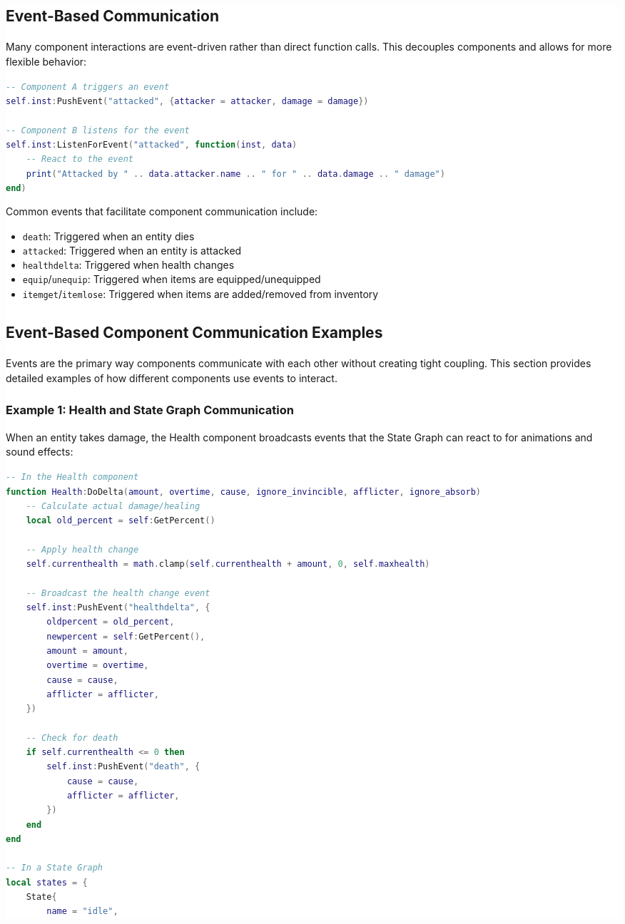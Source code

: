 ## Event-Based Communication

Many component interactions are event-driven rather than direct function calls. This decouples components and allows for more flexible behavior:

```lua
-- Component A triggers an event
self.inst:PushEvent("attacked", {attacker = attacker, damage = damage})

-- Component B listens for the event
self.inst:ListenForEvent("attacked", function(inst, data)
    -- React to the event
    print("Attacked by " .. data.attacker.name .. " for " .. data.damage .. " damage")
end)
```

Common events that facilitate component communication include:
- `death`: Triggered when an entity dies
- `attacked`: Triggered when an entity is attacked
- `healthdelta`: Triggered when health changes
- `equip`/`unequip`: Triggered when items are equipped/unequipped
- `itemget`/`itemlose`: Triggered when items are added/removed from inventory

## Event-Based Component Communication Examples

Events are the primary way components communicate with each other without creating tight coupling. This section provides detailed examples of how different components use events to interact.

### Example 1: Health and State Graph Communication

When an entity takes damage, the Health component broadcasts events that the State Graph can react to for animations and sound effects:

```lua
-- In the Health component
function Health:DoDelta(amount, overtime, cause, ignore_invincible, afflicter, ignore_absorb)
    -- Calculate actual damage/healing
    local old_percent = self:GetPercent()
    
    -- Apply health change
    self.currenthealth = math.clamp(self.currenthealth + amount, 0, self.maxhealth)
    
    -- Broadcast the health change event
    self.inst:PushEvent("healthdelta", {
        oldpercent = old_percent,
        newpercent = self:GetPercent(),
        amount = amount,
        overtime = overtime,
        cause = cause,
        afflicter = afflicter,
    })
    
    -- Check for death
    if self.currenthealth <= 0 then
        self.inst:PushEvent("death", {
            cause = cause,
            afflicter = afflicter,
        })
    end
end

-- In a State Graph
local states = {
    State{
        name = "idle",
```